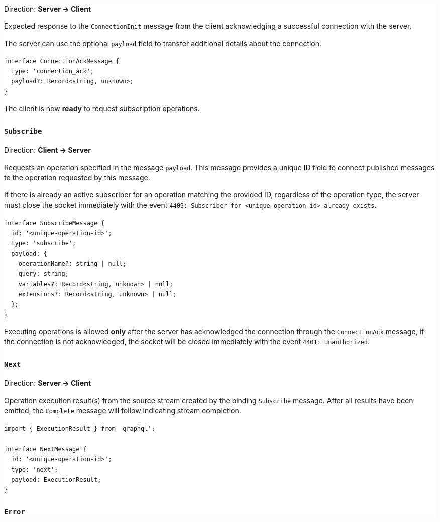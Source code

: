 Direction: **Server -&gt; Client**

Expected response to the `ConnectionInit` message from the client acknowledging a successful connection with the server.

The server can use the optional `payload` field to transfer additional details about the connection.

    interface ConnectionAckMessage {
      type: 'connection_ack';
      payload?: Record<string, unknown>;
    }

The client is now **ready** to request subscription operations.

### `Subscribe`

Direction: **Client -&gt; Server**

Requests an operation specified in the message `payload`. This message provides a unique ID field to connect published messages to the operation requested by this message.

If there is already an active subscriber for an operation matching the provided ID, regardless of the operation type, the server must close the socket immediately with the event `4409: Subscriber for <unique-operation-id> already exists`.

    interface SubscribeMessage {
      id: '<unique-operation-id>';
      type: 'subscribe';
      payload: {
        operationName?: string | null;
        query: string;
        variables?: Record<string, unknown> | null;
        extensions?: Record<string, unknown> | null;
      };
    }

Executing operations is allowed **only** after the server has acknowledged the connection through the `ConnectionAck` message, if the connection is not acknowledged, the socket will be closed immediately with the event `4401: Unauthorized`.

### `Next`

Direction: **Server -&gt; Client**

Operation execution result(s) from the source stream created by the binding `Subscribe` message. After all results have been emitted, the `Complete` message will follow indicating stream completion.

    import { ExecutionResult } from 'graphql';

    interface NextMessage {
      id: '<unique-operation-id>';
      type: 'next';
      payload: ExecutionResult;
    }

### `Error`
